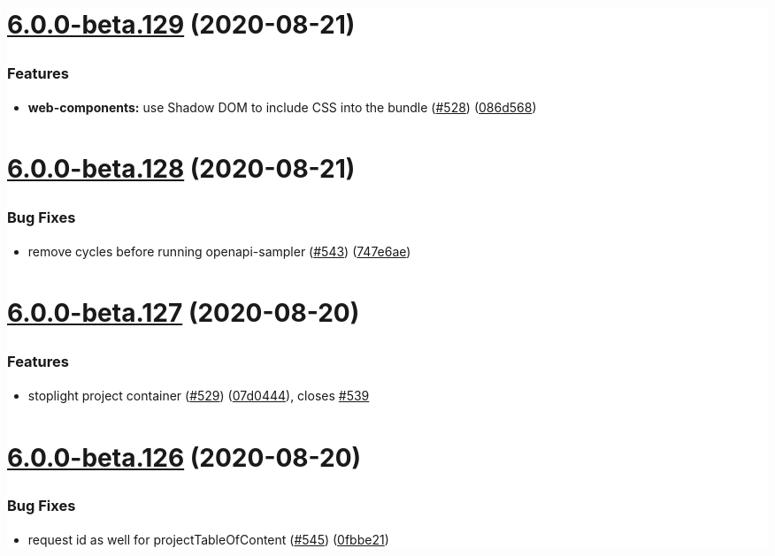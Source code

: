 


# [6.0.0-beta.129](https://github.com/stoplightio/elements/compare/v6.0.0-beta.128...v6.0.0-beta.129) (2020-08-21)


### Features

* **web-components:** use Shadow DOM to include CSS into the bundle ([#528](https://github.com/stoplightio/elements/issues/528)) ([086d568](https://github.com/stoplightio/elements/commit/086d5681948bb91839ba90f4ed3f4bb33431300a))





# [6.0.0-beta.128](https://github.com/stoplightio/elements/compare/v6.0.0-beta.127...v6.0.0-beta.128) (2020-08-21)


### Bug Fixes

* remove cycles before running openapi-sampler ([#543](https://github.com/stoplightio/elements/issues/543)) ([747e6ae](https://github.com/stoplightio/elements/commit/747e6ae0bc68fb623e375d060d45da4ae8104ab0))





# [6.0.0-beta.127](https://github.com/stoplightio/elements/compare/v6.0.0-beta.126...v6.0.0-beta.127) (2020-08-20)


### Features

* stoplight project container ([#529](https://github.com/stoplightio/elements/issues/529)) ([07d0444](https://github.com/stoplightio/elements/commit/07d0444ec3844ba305e8512ced90454b035eaeb3)), closes [#539](https://github.com/stoplightio/elements/issues/539)





# [6.0.0-beta.126](https://github.com/stoplightio/elements/compare/v6.0.0-beta.125...v6.0.0-beta.126) (2020-08-20)


### Bug Fixes

* request id as well for projectTableOfContent ([#545](https://github.com/stoplightio/elements/issues/545)) ([0fbbe21](https://github.com/stoplightio/elements/commit/0fbbe213a430537d3f0cc261db2a109accbee39f))

